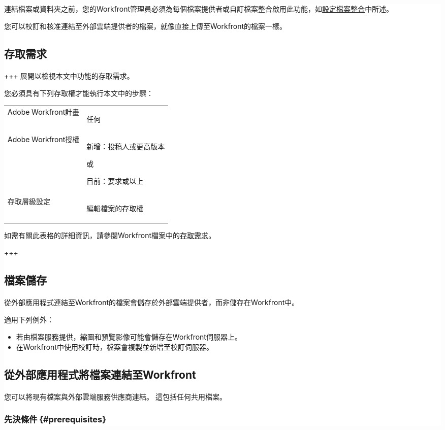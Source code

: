 </table>

連結檔案或資料夾之前，您的Workfront管理員必須為每個檔案提供者或自訂檔案整合啟用此功能，如[設定檔案整合](../../administration-and-setup/configure-integrations/configure-document-integrations.md)中所述。

您可以校訂和核准連結至外部雲端提供者的檔案，就像直接上傳至Workfront的檔案一樣。

## 存取需求

+++ 展開以檢視本文中功能的存取需求。

您必須具有下列存取權才能執行本文中的步驟：

<table style="table-layout:auto"> 
 <col> 
 <col> 
 <tbody> 
  <tr> 
   <td role="rowheader">Adobe Workfront計畫</td>
   <td> <p> 任何</p> </td>
  </tr> 
  <tr> 
   <td role="rowheader">Adobe Workfront授權</td>
   <td><p>新增：投稿人或更高版本</p>
    <p>或</p>
    <p>目前：要求或以上</p> </td>
  </tr> 
  <tr> 
   <td role="rowheader">存取層級設定</td> 
   <td> <p>編輯檔案的存取權</p> </td> 
  </tr> 
 </tbody> 
</table>

如需有關此表格的詳細資訊，請參閱Workfront檔案中的[存取需求](/help/quicksilver/administration-and-setup/add-users/access-levels-and-object-permissions/access-level-requirements-in-documentation.md)。

+++

## 檔案儲存

從外部應用程式連結至Workfront的檔案會儲存於外部雲端提供者，而非儲存在Workfront中。

適用下列例外：

* 若由檔案服務提供，縮圖和預覽影像可能會儲存在Workfront伺服器上。
* 在Workfront中使用校訂時，檔案會複製並新增至校訂伺服器。

## 從外部應用程式將檔案連結至Workfront

您可以將現有檔案與外部雲端服務供應商連結。 這包括任何共用檔案。

### 先決條件 {#prerequisites}
